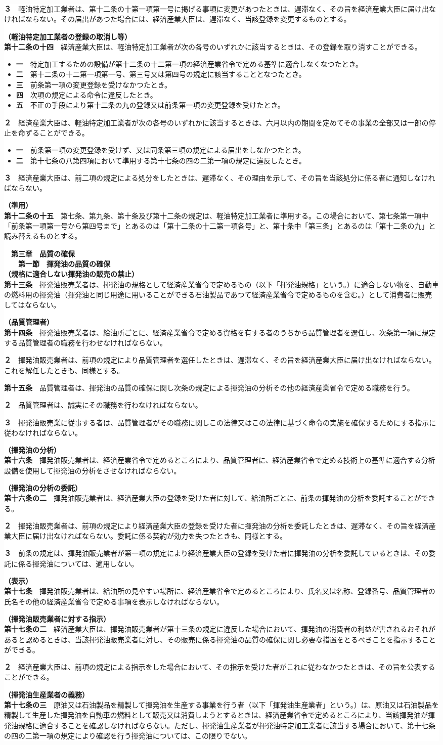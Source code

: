 **３**　軽油特定加工業者は、第十二条の十第一項第一号に掲げる事項に変更があつたときは、遅滞なく、その旨を経済産業大臣に届け出なければならない。その届出があつた場合には、経済産業大臣は、遅滞なく、当該登録を変更するものとする。  
  
**（軽油特定加工業者の登録の取消し等）**  
**第十二条の十四**　経済産業大臣は、軽油特定加工業者が次の各号のいずれかに該当するときは、その登録を取り消すことができる。  
* **一**　特定加工するための設備が第十二条の十二第一項の経済産業省令で定める基準に適合しなくなつたとき。  
* **二**　第十二条の十二第一項第一号、第三号又は第四号の規定に該当することとなつたとき。  
* **三**　前条第一項の変更登録を受けなかつたとき。  
* **四**　次項の規定による命令に違反したとき。  
* **五**　不正の手段により第十二条の九の登録又は前条第一項の変更登録を受けたとき。  
  
**２**　経済産業大臣は、軽油特定加工業者が次の各号のいずれかに該当するときは、六月以内の期間を定めてその事業の全部又は一部の停止を命ずることができる。  
* **一**　前条第一項の変更登録を受けず、又は同条第三項の規定による届出をしなかつたとき。  
* **二**　第十七条の八第四項において準用する第十七条の四の二第一項の規定に違反したとき。  
  
**３**　経済産業大臣は、前二項の規定による処分をしたときは、遅滞なく、その理由を示して、その旨を当該処分に係る者に通知しなければならない。  
  
**（準用）**  
**第十二条の十五**　第七条、第九条、第十条及び第十二条の規定は、軽油特定加工業者に準用する。この場合において、第七条第一項中「前条第一項第一号から第四号まで」とあるのは「第十二条の十二第一項各号」と、第十条中「第三条」とあるのは「第十二条の九」と読み替えるものとする。  
  
&emsp;**第三章　品質の確保**  
&emsp;&emsp;**第一節　揮発油の品質の確保**  
**（規格に適合しない揮発油の販売の禁止）**  
**第十三条**　揮発油販売業者は、揮発油の規格として経済産業省令で定めるもの（以下「揮発油規格」という。）に適合しない物を、自動車の燃料用の揮発油（揮発油と同じ用途に用いることができる石油製品であつて経済産業省令で定めるものを含む。）として消費者に販売してはならない。  
  
**（品質管理者）**  
**第十四条**　揮発油販売業者は、給油所ごとに、経済産業省令で定める資格を有する者のうちから品質管理者を選任し、次条第一項に規定する品質管理者の職務を行わせなければならない。  
  
**２**　揮発油販売業者は、前項の規定により品質管理者を選任したときは、遅滞なく、その旨を経済産業大臣に届け出なければならない。これを解任したときも、同様とする。  
  
**第十五条**　品質管理者は、揮発油の品質の確保に関し次条の規定による揮発油の分析その他の経済産業省令で定める職務を行う。  
  
**２**　品質管理者は、誠実にその職務を行わなければならない。  
  
**３**　揮発油販売業に従事する者は、品質管理者がその職務に関しこの法律又はこの法律に基づく命令の実施を確保するためにする指示に従わなければならない。  
  
**（揮発油の分析）**  
**第十六条**　揮発油販売業者は、経済産業省令で定めるところにより、品質管理者に、経済産業省令で定める技術上の基準に適合する分析設備を使用して揮発油の分析をさせなければならない。  
  
**（揮発油の分析の委託）**  
**第十六条の二**　揮発油販売業者は、経済産業大臣の登録を受けた者に対して、給油所ごとに、前条の揮発油の分析を委託することができる。  
  
**２**　揮発油販売業者は、前項の規定により経済産業大臣の登録を受けた者に揮発油の分析を委託したときは、遅滞なく、その旨を経済産業大臣に届け出なければならない。委託に係る契約が効力を失つたときも、同様とする。  
  
**３**　前条の規定は、揮発油販売業者が第一項の規定により経済産業大臣の登録を受けた者に揮発油の分析を委託しているときは、その委託に係る揮発油については、適用しない。  
  
**（表示）**  
**第十七条**　揮発油販売業者は、給油所の見やすい場所に、経済産業省令で定めるところにより、氏名又は名称、登録番号、品質管理者の氏名その他の経済産業省令で定める事項を表示しなければならない。  
  
**（揮発油販売業者に対する指示）**  
**第十七条の二**　経済産業大臣は、揮発油販売業者が第十三条の規定に違反した場合において、揮発油の消費者の利益が害されるおそれがあると認めるときは、当該揮発油販売業者に対し、その販売に係る揮発油の品質の確保に関し必要な措置をとるべきことを指示することができる。  
  
**２**　経済産業大臣は、前項の規定による指示をした場合において、その指示を受けた者がこれに従わなかつたときは、その旨を公表することができる。  
  
**（揮発油生産業者の義務）**  
**第十七条の三**　原油又は石油製品を精製して揮発油を生産する事業を行う者（以下「揮発油生産業者」という。）は、原油又は石油製品を精製して生産した揮発油を自動車の燃料として販売又は消費しようとするときは、経済産業省令で定めるところにより、当該揮発油が揮発油規格に適合することを確認しなければならない。ただし、揮発油生産業者が揮発油特定加工業者に該当する場合において、第十七条の四の二第一項の規定により確認を行う揮発油については、この限りでない。  
  